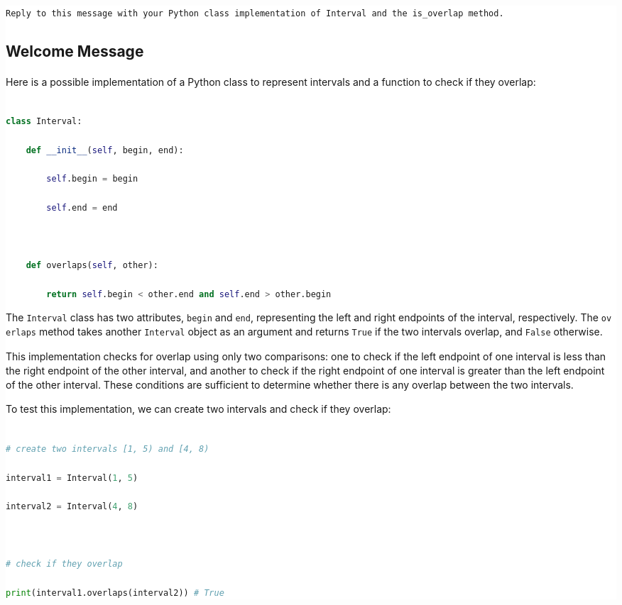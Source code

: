 ```
Reply to this message with your Python class implementation of Interval and the is_overlap method.
```

## Welcome Message
Here is a possible implementation of a Python class to represent intervals and a function to check if they overlap:



```python

class Interval:

    def __init__(self, begin, end):

        self.begin = begin

        self.end = end

    

    def overlaps(self, other):

        return self.begin < other.end and self.end > other.begin

```



The `Interval` class has two attributes, `begin` and `end`, representing the left and right endpoints of the interval, respectively. The `overlaps` method takes another `Interval` object as an argument and returns `True` if the two intervals overlap, and `False` otherwise.



This implementation checks for overlap using only two comparisons: one to check if the left endpoint of one interval is less than the right endpoint of the other interval, and another to check if the right endpoint of one interval is greater than the left endpoint of the other interval. These conditions are sufficient to determine whether there is any overlap between the two intervals.



To test this implementation, we can create two intervals and check if they overlap:



```python

# create two intervals [1, 5) and [4, 8)

interval1 = Interval(1, 5)

interval2 = Interval(4, 8)



# check if they overlap

print(interval1.overlaps(interval2)) # True

```
